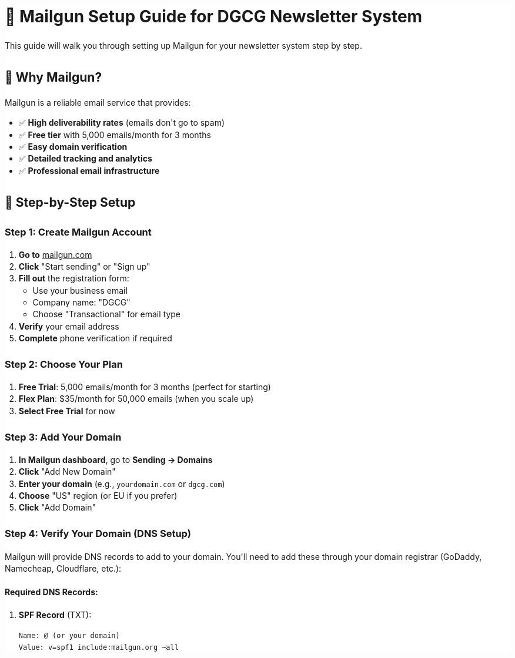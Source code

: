 # 📧 **Mailgun Setup Guide for DGCG Newsletter System**

This guide will walk you through setting up Mailgun for your newsletter system step by step.

## 🎯 **Why Mailgun?**

Mailgun is a reliable email service that provides:
- ✅ **High deliverability rates** (emails don't go to spam)
- ✅ **Free tier** with 5,000 emails/month for 3 months
- ✅ **Easy domain verification**
- ✅ **Detailed tracking and analytics**
- ✅ **Professional email infrastructure**

## 🚀 **Step-by-Step Setup**

### **Step 1: Create Mailgun Account**

1. **Go to** [mailgun.com](https://mailgun.com)
2. **Click** "Start sending" or "Sign up"
3. **Fill out** the registration form:
   - Use your business email
   - Company name: "DGCG" 
   - Choose "Transactional" for email type
4. **Verify** your email address
5. **Complete** phone verification if required

### **Step 2: Choose Your Plan**

1. **Free Trial**: 5,000 emails/month for 3 months (perfect for starting)
2. **Flex Plan**: $35/month for 50,000 emails (when you scale up)
3. **Select Free Trial** for now

### **Step 3: Add Your Domain**

1. **In Mailgun dashboard**, go to **Sending → Domains**
2. **Click** "Add New Domain"
3. **Enter your domain** (e.g., `yourdomain.com` or `dgcg.com`)
4. **Choose** "US" region (or EU if you prefer)
5. **Click** "Add Domain"

### **Step 4: Verify Your Domain (DNS Setup)**

Mailgun will provide DNS records to add to your domain. You'll need to add these through your domain registrar (GoDaddy, Namecheap, Cloudflare, etc.):

#### **Required DNS Records:**

1. **SPF Record** (TXT):
   ```
   Name: @ (or your domain)
   Value: v=spf1 include:mailgun.org ~all
   ```
